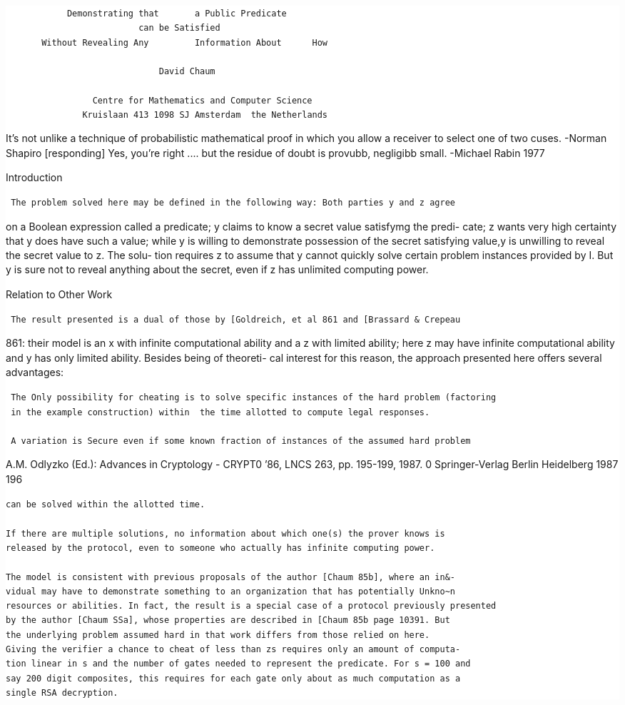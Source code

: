                 Demonstrating that       a Public Predicate 
                              can be Satisfied 
           Without Revealing Any         Information About      How 

                                  David Chaum 

                     Centre for Mathematics and Computer Science 
                   Kruislaan 413 1098 SJ Amsterdam  the Netherlands 

It’s not unlike a technique of probabilistic mathematical proof 
in which you allow a receiver to select one of two cuses. 
          -Norman  Shapiro 
[responding] Yes, you’re right .... 
but the residue of doubt is provubb, negligibb small. 
          -Michael Rabin 1977 


Introduction 

     The problem solved here may be defined in the following way: Both parties y and z agree 
on a Boolean expression called a predicate; y claims to know a secret value satisfymg the predi- 
cate; z wants very high certainty that y does have such a value; while y is willing to demonstrate 
possession of the secret satisfying value,y is unwilling to reveal the secret value to z. The solu- 
tion requires z to assume that y cannot quickly solve certain problem instances provided by I. 
But y is sure not to reveal anything about the secret, even if z has unlimited computing power. 


Relation to Other Work 

     The result presented is a dual of those by [Goldreich, et al 861 and [Brassard & Crepeau 
861: their model is an x with infinite computational  ability and a z with limited ability; here z 
may have infinite computational ability and y has only limited ability. Besides being of theoreti- 
cal interest for this reason, the approach presented here offers several advantages: 

     The Only possibility for cheating is to solve specific instances of the hard problem (factoring 
     in the example construction) within  the time allotted to compute legal responses. 

     A variation is Secure even if some known fraction of instances of the assumed hard problem 

 A.M. Odlyzko (Ed.): Advances in Cryptology - CRYPT0 ’86, LNCS 263, pp. 195-199, 1987. 
 0 Springer-Verlag Berlin Heidelberg  1987 
                                       196 

    can be solved within the allotted time. 

    If there are multiple solutions, no information about which one(s) the prover knows is 
    released by the protocol, even to someone who actually has infinite computing power. 

    The model is consistent with previous proposals of the author [Chaum 85b], where an in&- 
    vidual may have to demonstrate something to an organization that has potentially Unkno~n 
    resources or abilities. In fact, the result is a special case of a protocol previously presented 
    by the author [Chaum SSa], whose properties are described in [Chaum 85b page 10391. But 
    the underlying problem assumed hard in that work differs from those relied on here. 
    Giving the verifier a chance to cheat of less than zs requires only an amount of computa- 
    tion linear in s and the number of gates needed to represent the predicate. For s = 100 and 
    say 200 digit composites, this requires for each gate only about as much computation as a 
    single RSA decryption. 
